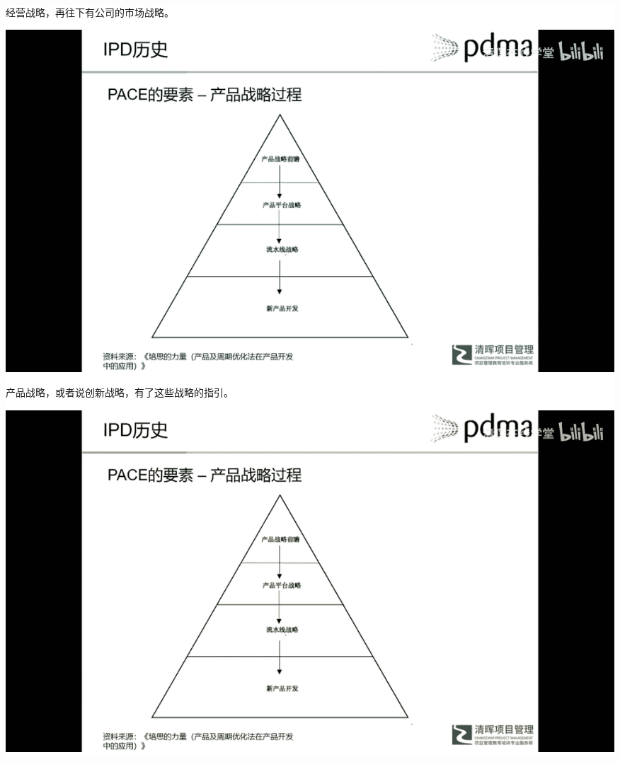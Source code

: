 经营战略，再往下有公司的市场战略。

![](img/6050178d7738c0ca4d2120acaae32370_406.png)

产品战略，或者说创新战略，有了这些战略的指引。

![](img/6050178d7738c0ca4d2120acaae32370_408.png)

